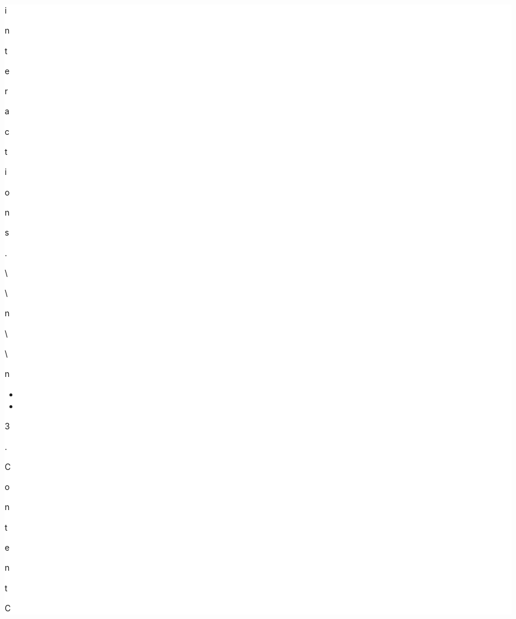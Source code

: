  

i

n

t

e

r

a

c

t

i

o

n

s

.

\

\

n

\

\

n

*

*

3

.

 

C

o

n

t

e

n

t

 

C

